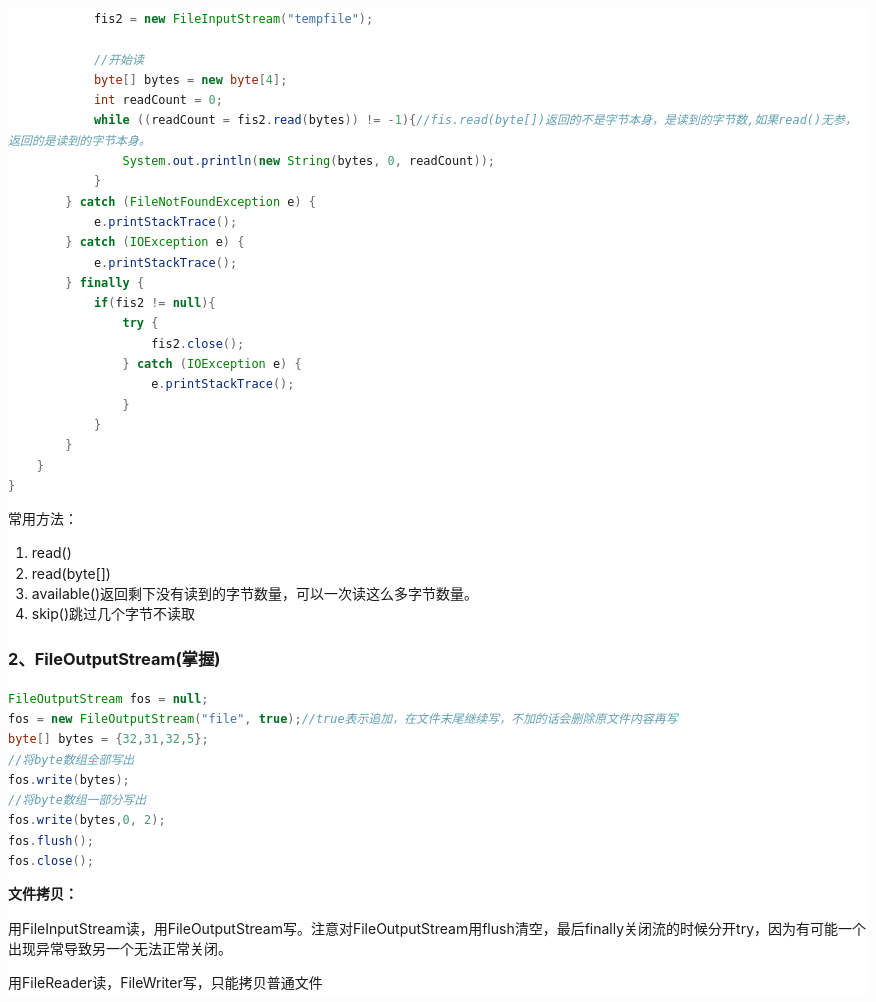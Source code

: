 ```java
            fis2 = new FileInputStream("tempfile");

            //开始读
            byte[] bytes = new byte[4];
            int readCount = 0; 
            while ((readCount = fis2.read(bytes)) != -1){//fis.read(byte[])返回的不是字节本身，是读到的字节数,如果read()无参，返回的是读到的字节本身。
                System.out.println(new String(bytes, 0, readCount));
            }
        } catch (FileNotFoundException e) {
            e.printStackTrace();
        } catch (IOException e) {
            e.printStackTrace();
        } finally {
            if(fis2 != null){
                try {
                    fis2.close();
                } catch (IOException e) {
                    e.printStackTrace();
                }
            }
        }
    }
}
```

常用方法：

1. read()
2. read(byte[])
3. available()返回剩下没有读到的字节数量，可以一次读这么多字节数量。
4. skip()跳过几个字节不读取

### 2、FileOutputStream(掌握)

```java
FileOutputStream fos = null;
fos = new FileOutputStream("file", true);//true表示追加，在文件末尾继续写，不加的话会删除原文件内容再写
byte[] bytes = {32,31,32,5};
//将byte数组全部写出
fos.write(bytes);
//将byte数组一部分写出
fos.write(bytes,0, 2);
fos.flush();
fos.close();
```

**文件拷贝：**

用FileInputStream读，用FileOutputStream写。注意对FileOutputStream用flush清空，最后finally关闭流的时候分开try，因为有可能一个出现异常导致另一个无法正常关闭。

用FileReader读，FileWriter写，只能拷贝普通文件
